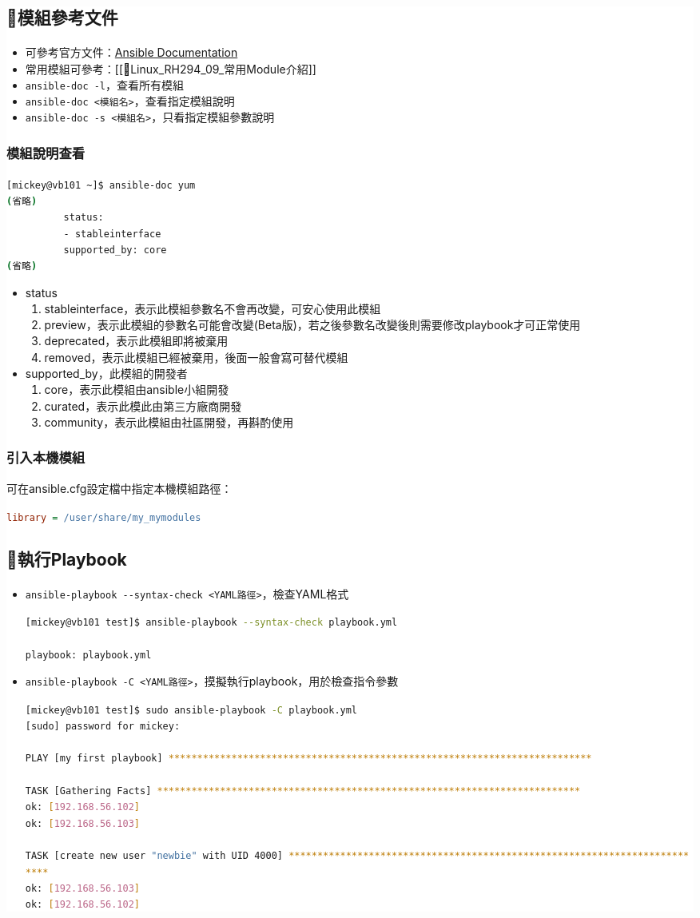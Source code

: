 ## 🐧模組參考文件
- 可參考官方文件：[Ansible Documentation](https://docs.ansible.com/)
- 常用模組可參考：[[🐧Linux_RH294_09_常用Module介紹]]
- `ansible-doc -l`，查看所有模組
- `ansible-doc <模組名>`，查看指定模組說明
- `ansible-doc -s <模組名>`，只看指定模組參數說明

### 模組說明查看
```bash
[mickey@vb101 ~]$ ansible-doc yum
(省略)
          status:
          - stableinterface
          supported_by: core
(省略)
```
- status
	1. stableinterface，表示此模組參數名不會再改變，可安心使用此模組
	2. preview，表示此模組的參數名可能會改變(Beta版)，若之後參數名改變後則需要修改playbook才可正常使用
	3. deprecated，表示此模組即將被棄用
	4. removed，表示此模組已經被棄用，後面一般會寫可替代模組
- supported_by，此模組的開發者
	1. core，表示此模組由ansible小組開發
	2. curated，表示此模此由第三方廠商開發
	3. community，表示此模組由社區開發，再斟酌使用

### 引入本機模組
可在ansible.cfg設定檔中指定本機模組路徑：
```ini
library = /user/share/my_mymodules
```

## 🐧執行Playbook
- `ansible-playbook --syntax-check <YAML路徑>`，檢查YAML格式
	```bash
	[mickey@vb101 test]$ ansible-playbook --syntax-check playbook.yml

	playbook: playbook.yml
	```
- `ansible-playbook -C <YAML路徑>`，摸擬執行playbook，用於檢查指令參數
	```bash
	[mickey@vb101 test]$ sudo ansible-playbook -C playbook.yml
	[sudo] password for mickey:

	PLAY [my first playbook] **************************************************************************

	TASK [Gathering Facts] **************************************************************************
	ok: [192.168.56.102]
	ok: [192.168.56.103]

	TASK [create new user "newbie" with UID 4000] **************************************************************************
	ok: [192.168.56.103]
	ok: [192.168.56.102]
